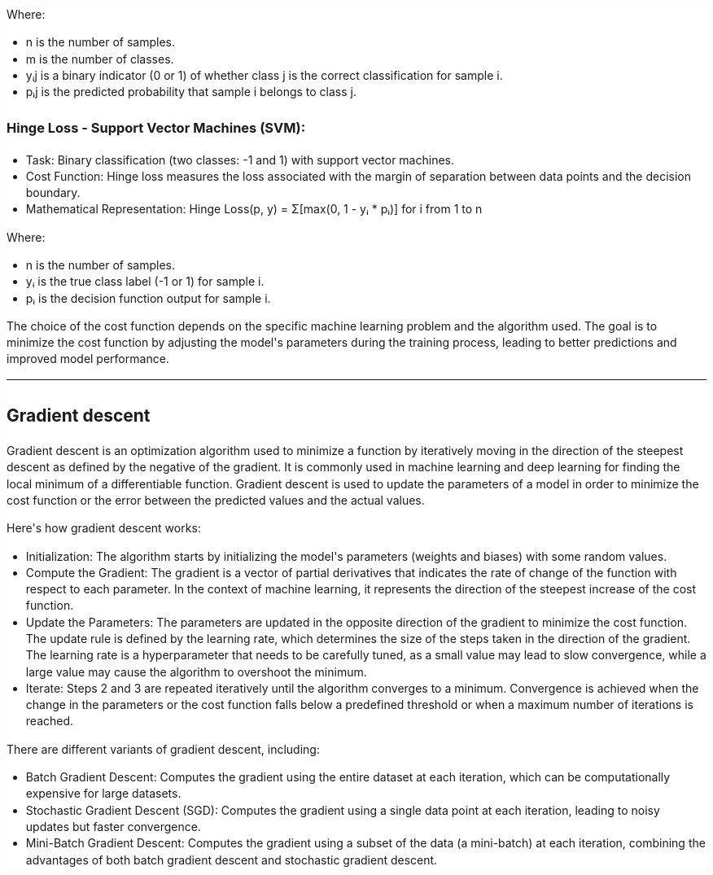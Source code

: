 Where:
* n is the number of samples.
* m is the number of classes.
* yᵢj is a binary indicator (0 or 1) of whether class j is the correct classification for sample i.
* pᵢj is the predicted probability that sample i belongs to class j.

### Hinge Loss - Support Vector Machines (SVM):
* Task: Binary classification (two classes: -1 and 1) with support vector machines.
* Cost Function: Hinge loss measures the loss associated with the margin of separation between data points and the decision boundary.
* Mathematical Representation:
  Hinge Loss(p, y) = Σ[max(0, 1 - yᵢ * pᵢ)] for i from 1 to n

Where:
* n is the number of samples.
* yᵢ is the true class label (-1 or 1) for sample i.
* pᵢ is the decision function output for sample i.
  
The choice of the cost function depends on the specific machine learning problem and the algorithm used. The goal is to minimize the cost function by adjusting the model's parameters during the training process, leading to better predictions and improved model performance.

---
## Gradient descent
Gradient descent is an optimization algorithm used to minimize a function by iteratively moving in the direction of the steepest descent as defined by the negative of the gradient. It is commonly used in machine learning and deep learning for finding the local minimum of a differentiable function. Gradient descent is used to update the parameters of a model in order to minimize the cost function or the error between the predicted values and the actual values.

Here's how gradient descent works:
* Initialization: The algorithm starts by initializing the model's parameters (weights and biases) with some random values.
* Compute the Gradient: The gradient is a vector of partial derivatives that indicates the rate of change of the function with respect to each parameter. In the context of machine learning, it represents the direction of the steepest increase of the cost function.
* Update the Parameters: The parameters are updated in the opposite direction of the gradient to minimize the cost function. The update rule is defined by the learning rate, which determines the size of the steps taken in the direction of the gradient. The learning rate is a hyperparameter that needs to be carefully tuned, as a small value may lead to slow convergence, while a large value may cause the algorithm to overshoot the minimum.
* Iterate: Steps 2 and 3 are repeated iteratively until the algorithm converges to a minimum. Convergence is achieved when the change in the parameters or the cost function falls below a predefined threshold or when a maximum number of iterations is reached.

There are different variants of gradient descent, including:
* Batch Gradient Descent: Computes the gradient using the entire dataset at each iteration, which can be computationally expensive for large datasets.
* Stochastic Gradient Descent (SGD): Computes the gradient using a single data point at each iteration, leading to noisy updates but faster convergence.
* Mini-Batch Gradient Descent: Computes the gradient using a subset of the data (a mini-batch) at each iteration, combining the advantages of both batch gradient descent and stochastic gradient descent.
